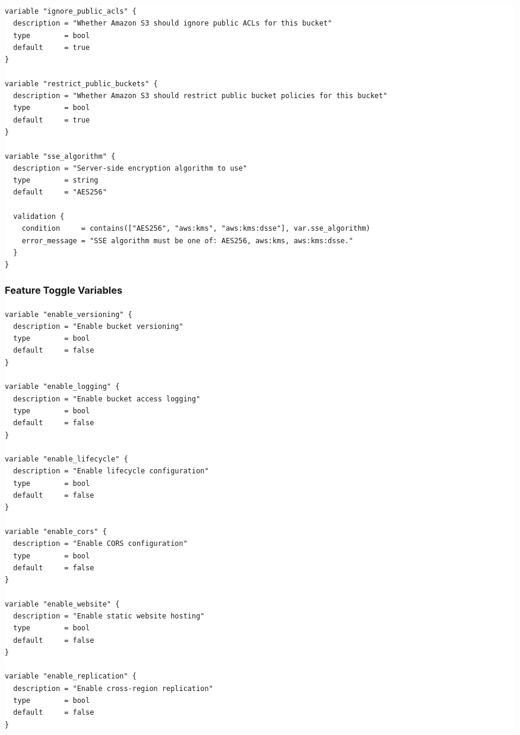 ```hcl
variable "ignore_public_acls" {
  description = "Whether Amazon S3 should ignore public ACLs for this bucket"
  type        = bool
  default     = true
}

variable "restrict_public_buckets" {
  description = "Whether Amazon S3 should restrict public bucket policies for this bucket"
  type        = bool
  default     = true
}

variable "sse_algorithm" {
  description = "Server-side encryption algorithm to use"
  type        = string
  default     = "AES256"
  
  validation {
    condition     = contains(["AES256", "aws:kms", "aws:kms:dsse"], var.sse_algorithm)
    error_message = "SSE algorithm must be one of: AES256, aws:kms, aws:kms:dsse."
  }
}
```

### Feature Toggle Variables

```hcl
variable "enable_versioning" {
  description = "Enable bucket versioning"
  type        = bool
  default     = false
}

variable "enable_logging" {
  description = "Enable bucket access logging"
  type        = bool
  default     = false
}

variable "enable_lifecycle" {
  description = "Enable lifecycle configuration"
  type        = bool
  default     = false
}

variable "enable_cors" {
  description = "Enable CORS configuration"
  type        = bool
  default     = false
}

variable "enable_website" {
  description = "Enable static website hosting"
  type        = bool
  default     = false
}

variable "enable_replication" {
  description = "Enable cross-region replication"
  type        = bool
  default     = false
}
```
